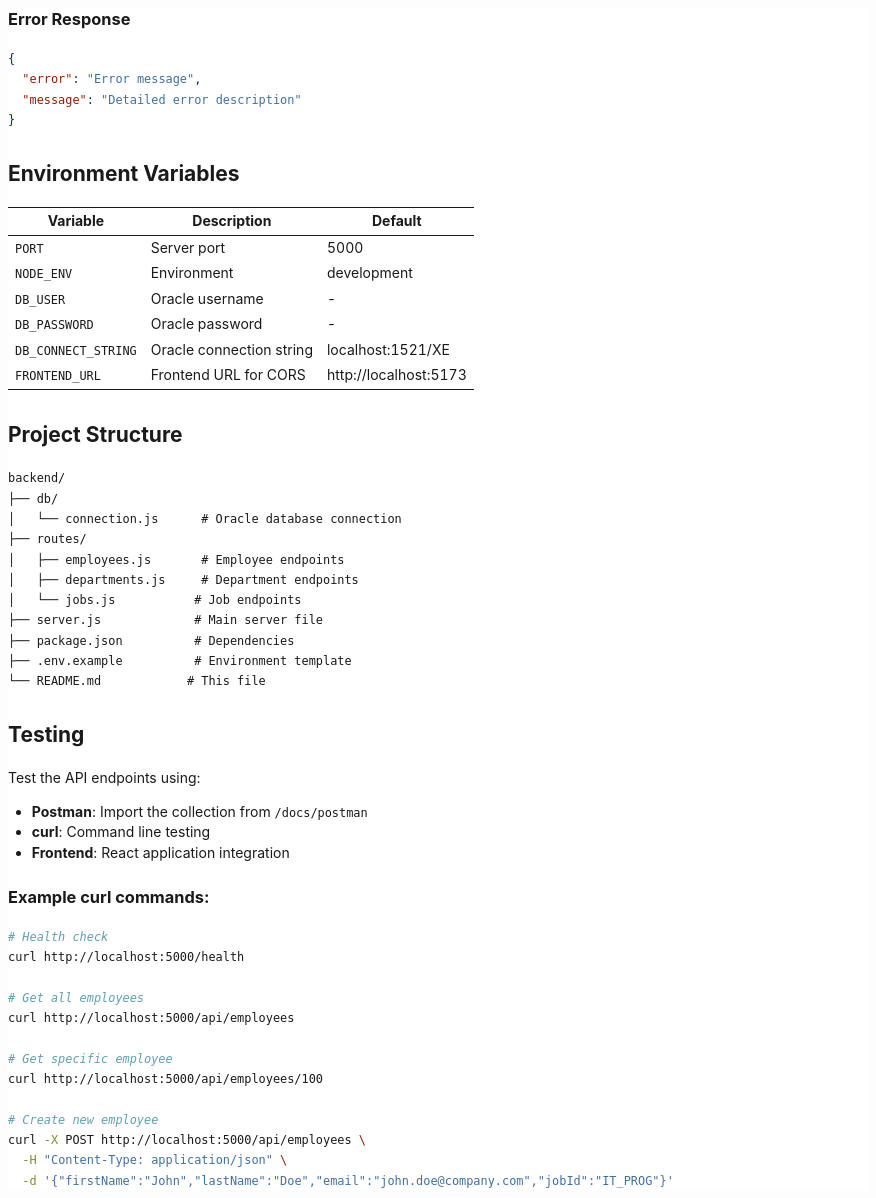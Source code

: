 ### Error Response
```json
{
  "error": "Error message",
  "message": "Detailed error description"
}
```

## Environment Variables

| Variable | Description | Default |
|----------|-------------|---------|
| `PORT` | Server port | 5000 |
| `NODE_ENV` | Environment | development |
| `DB_USER` | Oracle username | - |
| `DB_PASSWORD` | Oracle password | - |
| `DB_CONNECT_STRING` | Oracle connection string | localhost:1521/XE |
| `FRONTEND_URL` | Frontend URL for CORS | http://localhost:5173 |

## Project Structure

```
backend/
├── db/
│   └── connection.js      # Oracle database connection
├── routes/
│   ├── employees.js       # Employee endpoints
│   ├── departments.js     # Department endpoints
│   └── jobs.js           # Job endpoints
├── server.js             # Main server file
├── package.json          # Dependencies
├── .env.example          # Environment template
└── README.md            # This file
```

## Testing

Test the API endpoints using:
- **Postman**: Import the collection from `/docs/postman`
- **curl**: Command line testing
- **Frontend**: React application integration

### Example curl commands:

```bash
# Health check
curl http://localhost:5000/health

# Get all employees
curl http://localhost:5000/api/employees

# Get specific employee
curl http://localhost:5000/api/employees/100

# Create new employee
curl -X POST http://localhost:5000/api/employees \
  -H "Content-Type: application/json" \
  -d '{"firstName":"John","lastName":"Doe","email":"john.doe@company.com","jobId":"IT_PROG"}'
```
